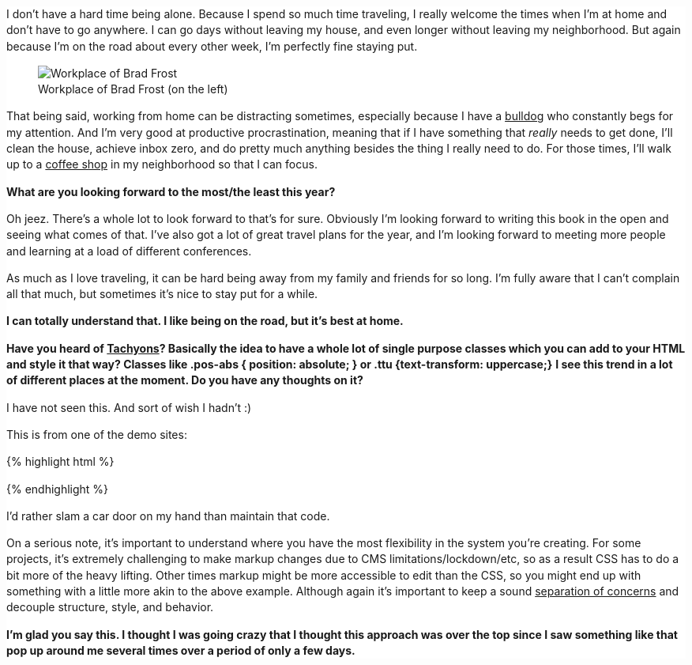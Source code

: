 I don’t have a hard time being alone. Because I spend so much time traveling, I really welcome the times when I’m at home and don’t have to go anywhere. I can go days without leaving my house, and even longer without leaving my neighborhood. But again because I’m on the road about every other week, I’m perfectly fine staying put.

<figure>
    <img src="/wp-content/uploads/2015/04/brad-frost-workplace-small.jpg" srcset="/wp-content/uploads/2015/04/brad-frost-childhood-workplace.jpg 280w, /wp-content/uploads/2015/04/brad-frost-workplace-medium.jpg 670w, /wp-content/uploads/2015/04/brad-frost-workplace-large.jpg 1200w" alt="Workplace of Brad Frost">
    <figcaption>Workplace of Brad Frost (on the left)</figcaption>
</figure>

That being said, working from home can be distracting sometimes, especially because I have a [bulldog](https://instagram.com/p/xo5iEOHI_C/) who constantly begs for my attention. And I’m very good at productive procrastination, meaning that if I have something that *really* needs to get done, I’ll clean the house, achieve inbox zero, and do pretty much anything besides the thing I really need to do. For those times, I’ll walk up to a [coffee shop](http://espressoamano.com/) in my neighborhood so that I can focus.

**What are you looking forward to the most/the least this year?**

Oh jeez. There’s a whole lot to look forward to that’s for sure. Obviously I’m looking forward to writing this book in the open and seeing what comes of that. I’ve also got a lot of great travel plans for the year, and I’m looking forward to meeting more people and learning at a load of different conferences. 

As much as I love traveling, it can be hard being away from my family and friends for so long. I’m fully aware that I can’t complain all that much, but sometimes it’s nice to stay put for a while.

**I can totally understand that. I like being on the road, but it’s best at home.**

**Have you heard of [Tachyons](https://github.com/mrmrs/tachyons/)? Basically the idea to have a whole lot of single purpose classes which you can add to your HTML and style it that way? Classes like .pos-abs { position: absolute; } or .ttu {text-transform: uppercase;}**
**I see this trend in a lot of different places at the moment. Do you have any thoughts on it?**

I have not seen this. And sort of wish I hadn’t :)

This is from one of the demo sites:

{% highlight html %}
<p class="center serif fw1 f3 f2-m f1-l lh-title white mw6 mw9-ns phl phn-ns tc tl-ns ptn ptl-ns">
{% endhighlight %}

I’d rather slam a car door on my hand than maintain that code. 

On a serious note, it’s important to understand where you have the most flexibility in the system you’re creating. For some projects, it’s extremely challenging to make markup changes due to CMS limitations/lockdown/etc, so as a result CSS has to do a bit more of the heavy lifting. Other times markup might be more accessible to edit than the CSS, so you might end up with something with a little more akin to the above example. Although again it’s important to keep a sound [separation of concerns](http://en.wikipedia.org/wiki/Separation_of_concerns) and decouple structure, style, and behavior.

**I’m glad you say this. I thought I was going crazy that I thought this approach was over the top since I saw something like that pop up around me several times over a period of only a few days.**
